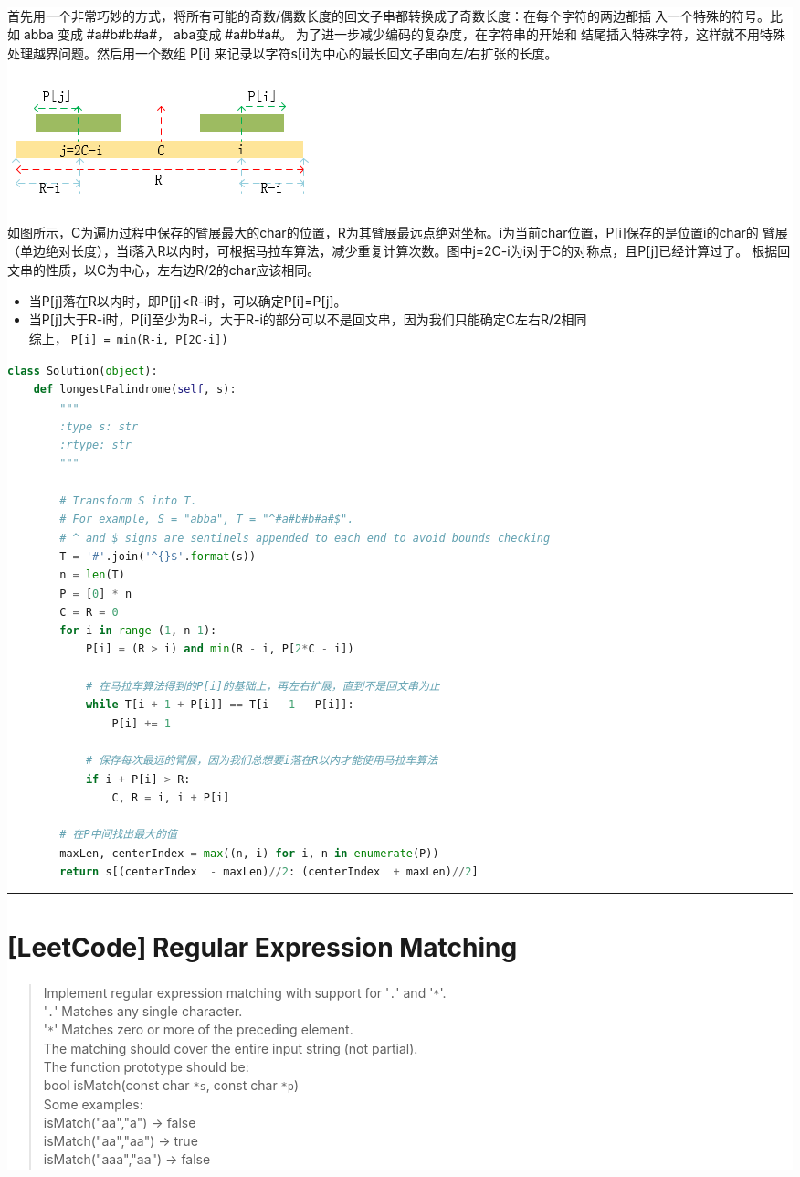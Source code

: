 首先用一个非常巧妙的方式，将所有可能的奇数/偶数长度的回文子串都转换成了奇数长度：在每个字符的两边都插
入一个特殊的符号。比如 abba 变成 #a#b#b#a#， aba变成 #a#b#a#。 为了进一步减少编码的复杂度，在字符串的开始和
结尾插入特殊字符，这样就不用特殊处理越界问题。然后用一个数组 P[i] 来记录以字符s[i]为中心的最长回文子串向左/右扩张的长度。

![i2.png](https://raw.githubusercontent.com/ytnmgg/notebooks/master/algorithms/image/i2.PNG)

如图所示，C为遍历过程中保存的臂展最大的char的位置，R为其臂展最远点绝对坐标。i为当前char位置，P[i]保存的是位置i的char的
臂展（单边绝对长度），当i落入R以内时，可根据马拉车算法，减少重复计算次数。图中j=2C-i为i对于C的对称点，且P[j]已经计算过了。
根据回文串的性质，以C为中心，左右边R/2的char应该相同。  
* 当P[j]落在R以内时，即P[j]<R-i时，可以确定P[i]=P[j]。
* 当P[j]大于R-i时，P[i]至少为R-i，大于R-i的部分可以不是回文串，因为我们只能确定C左右R/2相同  
综上， `P[i] = min(R-i, P[2C-i])`  


```python
class Solution(object):
    def longestPalindrome(self, s):
        """
        :type s: str
        :rtype: str
        """
 
        # Transform S into T.
        # For example, S = "abba", T = "^#a#b#b#a#$".
        # ^ and $ signs are sentinels appended to each end to avoid bounds checking
        T = '#'.join('^{}$'.format(s))
        n = len(T)
        P = [0] * n
        C = R = 0
        for i in range (1, n-1):
            P[i] = (R > i) and min(R - i, P[2*C - i])
            
            # 在马拉车算法得到的P[i]的基础上，再左右扩展，直到不是回文串为止
            while T[i + 1 + P[i]] == T[i - 1 - P[i]]:
                P[i] += 1
    
            # 保存每次最远的臂展，因为我们总想要i落在R以内才能使用马拉车算法
            if i + P[i] > R:
                C, R = i, i + P[i]
    
        # 在P中间找出最大的值
        maxLen, centerIndex = max((n, i) for i, n in enumerate(P))
        return s[(centerIndex  - maxLen)//2: (centerIndex  + maxLen)//2] 
```
---
# [LeetCode] Regular Expression Matching 
> Implement regular expression matching with support for '`.`' and '`*`'.  
'`.`' Matches any single character.  
'`*`' Matches zero or more of the preceding element.  
The matching should cover the entire input string (not partial).  
The function prototype should be:  
bool isMatch(const char `*s`, const char `*p`)  
Some examples:  
isMatch("aa","a") → false  
isMatch("aa","aa") → true  
isMatch("aaa","aa") → false  
